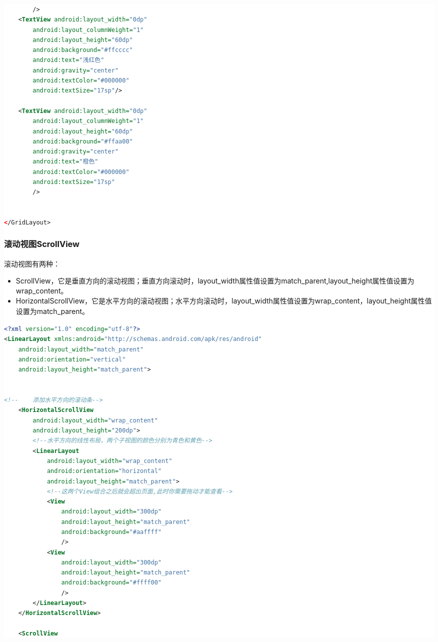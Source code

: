 ```xml
        />
    <TextView android:layout_width="0dp"
        android:layout_columnWeight="1"
        android:layout_height="60dp"
        android:background="#ffcccc"
        android:text="浅红色"
        android:gravity="center"
        android:textColor="#000000"
        android:textSize="17sp"/>

    <TextView android:layout_width="0dp"
        android:layout_columnWeight="1"
        android:layout_height="60dp"
        android:background="#ffaa00"
        android:gravity="center"
        android:text="橙色"
        android:textColor="#000000"
        android:textSize="17sp"
        />


</GridLayout>
```

### 滚动视图ScrollView

滚动视图有两种：

- ScrollView，它是垂直方向的滚动视图；垂直方向滚动时，layout_width属性值设置为match_parent,layout_height属性值设置为wrap_content。
- HorizontalScrollView，它是水平方向的滚动视图；水平方向滚动时，layout_width属性值设置为wrap_content，layout_height属性值设置为match_parent。

```xml
<?xml version="1.0" encoding="utf-8"?>
<LinearLayout xmlns:android="http://schemas.android.com/apk/res/android"
    android:layout_width="match_parent"
    android:orientation="vertical"
    android:layout_height="match_parent">


<!--    添加水平方向的滚动条-->
    <HorizontalScrollView
        android:layout_width="wrap_content"
        android:layout_height="200dp">
        <!--水平方向的线性布局，两个子视图的颜色分别为青色和黄色-->
        <LinearLayout
            android:layout_width="wrap_content"
            android:orientation="horizontal"
            android:layout_height="match_parent">
            <!--这两个View组合之后就会超出页面,此时你需要拖动才能查看-->
            <View
                android:layout_width="300dp"
                android:layout_height="match_parent"
                android:background="#aaffff"
                />
            <View
                android:layout_width="300dp"
                android:layout_height="match_parent"
                android:background="#ffff00"
                />
        </LinearLayout>
    </HorizontalScrollView>

    <ScrollView
```